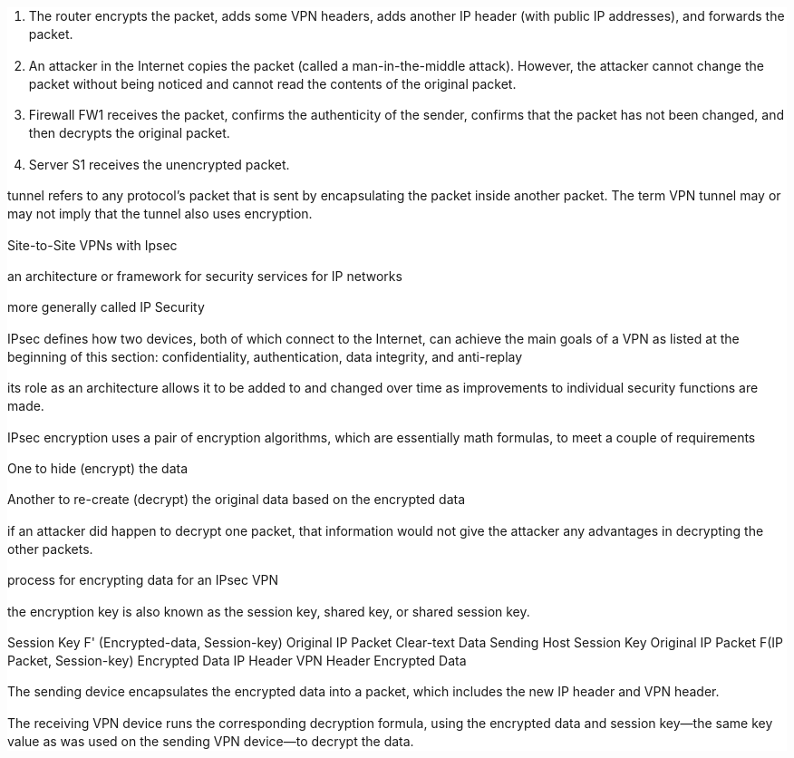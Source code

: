 1.  The router encrypts the packet, adds some VPN headers, adds another IP header (with public IP addresses), and forwards the packet.

1.  An attacker in the Internet copies the packet (called a man-in-the-middle attack). However, the attacker cannot change the packet without being noticed and cannot read the contents of the original packet.

1.  Firewall FW1 receives the packet, confirms the authenticity of the sender, confirms that the packet has not been changed, and then decrypts the original packet.

1.  Server S1 receives the unencrypted packet.

tunnel refers to any protocol’s packet that is sent by encapsulating the packet inside another packet. The term VPN tunnel may or may not imply that the tunnel also uses encryption.

Site-to-Site VPNs with Ipsec

an architecture or framework for security services for IP networks

more generally called IP Security

IPsec defines how two devices, both of which connect to the Internet, can achieve the main goals of a VPN as listed at the beginning of this section: confidentiality, authentication, data integrity, and anti-replay

its role as an architecture allows it to be added to and changed over time as improvements to individual security functions are made.

IPsec encryption uses a pair of encryption algorithms, which are essentially math formulas, to meet a couple of requirements

One to hide (encrypt) the data

Another to re-create (decrypt) the original data based on the encrypted data

if an attacker did happen to decrypt one packet, that information would not give the attacker any advantages in decrypting the other packets.

process for encrypting data for an IPsec VPN

the encryption key is also known as the session key, shared key, or shared session key.

Session Key 
F' (Encrypted-data, Session-key) 
Original 
IP Packet 
Clear-text Data 
Sending Host 
Session Key 
Original 
IP Packet 
F(IP Packet, Session-key) Encrypted Data 
IP Header VPN Header Encrypted Data 


The sending device encapsulates the encrypted data into a packet, which includes the new IP header and VPN header.


The receiving VPN device runs the corresponding decryption formula, using the encrypted data and session key—the same key value as was used on the sending VPN device—to decrypt the data.
